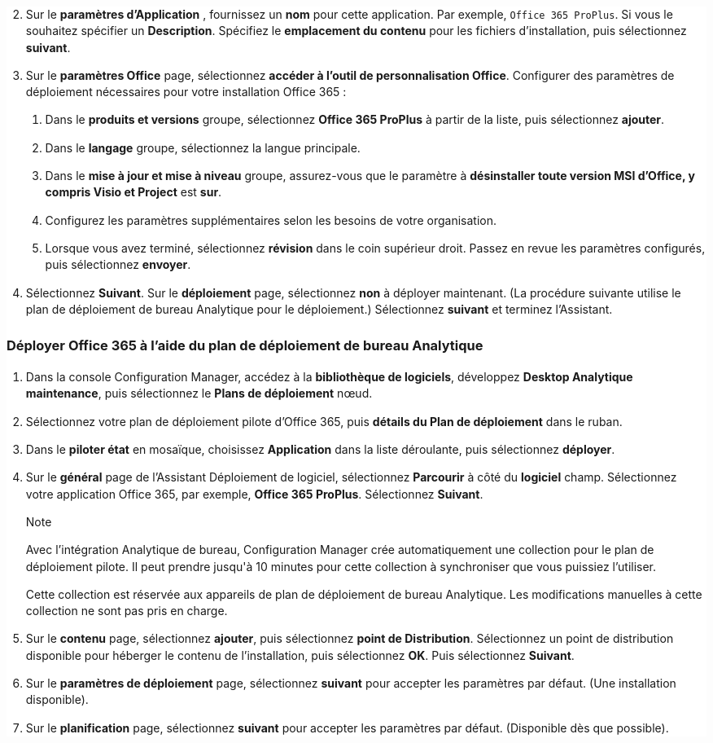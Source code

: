 2. Sur le **paramètres d’Application** , fournissez un **nom** pour cette application. Par exemple, `Office 365 ProPlus`. Si vous le souhaitez spécifier un **Description**. Spécifiez le **emplacement du contenu** pour les fichiers d’installation, puis sélectionnez **suivant**.  

3. Sur le **paramètres Office** page, sélectionnez **accéder à l’outil de personnalisation Office**. Configurer des paramètres de déploiement nécessaires pour votre installation Office 365 :  

    1. Dans le **produits et versions** groupe, sélectionnez **Office 365 ProPlus** à partir de la liste, puis sélectionnez **ajouter**.  

    2. Dans le **langage** groupe, sélectionnez la langue principale.  

    3. Dans le **mise à jour et mise à niveau** groupe, assurez-vous que le paramètre à **désinstaller toute version MSI d’Office, y compris Visio et Project** est **sur**.  

    4. Configurez les paramètres supplémentaires selon les besoins de votre organisation.  

    5. Lorsque vous avez terminé, sélectionnez **révision** dans le coin supérieur droit. Passez en revue les paramètres configurés, puis sélectionnez **envoyer**.  

4. Sélectionnez **Suivant**. Sur le **déploiement** page, sélectionnez **non** à déployer maintenant. (La procédure suivante utilise le plan de déploiement de bureau Analytique pour le déploiement.) Sélectionnez **suivant** et terminez l’Assistant.  


### <a name="bkmk_deploy-app"></a> Déployer Office 365 à l’aide du plan de déploiement de bureau Analytique

1. Dans la console Configuration Manager, accédez à la **bibliothèque de logiciels**, développez **Desktop Analytique maintenance**, puis sélectionnez le **Plans de déploiement** nœud.  

2. Sélectionnez votre plan de déploiement pilote d’Office 365, puis **détails du Plan de déploiement** dans le ruban.  

3. Dans le **piloter état** en mosaïque, choisissez **Application** dans la liste déroulante, puis sélectionnez **déployer**.  

4. Sur le **général** page de l’Assistant Déploiement de logiciel, sélectionnez **Parcourir** à côté du **logiciel** champ. Sélectionnez votre application Office 365, par exemple, **Office 365 ProPlus**. Sélectionnez **Suivant**.  

    > [!Note]  
    > Avec l’intégration Analytique de bureau, Configuration Manager crée automatiquement une collection pour le plan de déploiement pilote. Il peut prendre jusqu'à 10 minutes pour cette collection à synchroniser que vous puissiez l’utiliser.<!-- 3887891 -->
    >
    > Cette collection est réservée aux appareils de plan de déploiement de bureau Analytique. Les modifications manuelles à cette collection ne sont pas pris en charge.<!-- 3866460, SCCMDocs-pr 3544 -->  

5. Sur le **contenu** page, sélectionnez **ajouter**, puis sélectionnez **point de Distribution**. Sélectionnez un point de distribution disponible pour héberger le contenu de l’installation, puis sélectionnez **OK**. Puis sélectionnez **Suivant**.  

6. Sur le **paramètres de déploiement** page, sélectionnez **suivant** pour accepter les paramètres par défaut. (Une installation disponible).  

7. Sur le **planification** page, sélectionnez **suivant** pour accepter les paramètres par défaut. (Disponible dès que possible).  
